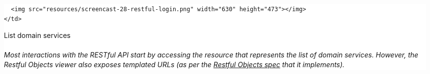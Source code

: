       <img src="resources/screencast-28-restful-login.png" width="630" height="473"></img>
    </td>
  </tr>
  <tr>
    <td>List domain services<br/><br/><i>Most interactions with the RESTful API start by accessing the resource that represents the list of domain services.  However, the Restful Objects viewer also exposes templated URLs (as per the <a href="http://restfulobjects.org">Restful Objects spec</a> that it implements).</i></td>
    <td>